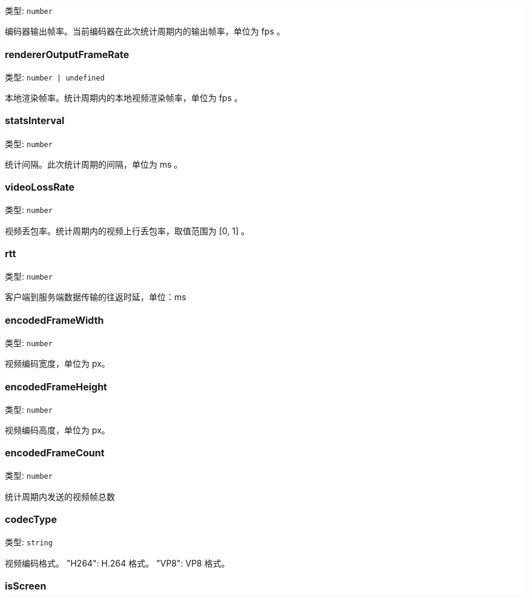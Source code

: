 类型: <code>number</code>

编码器输出帧率。当前编码器在此次统计周期内的输出帧率，单位为 fps 。

<p style="font-size: 16px;font-weight: bolder;"> rendererOutputFrameRate <span id="localvideostats-rendereroutputframerate"></span></p> 

类型: <code>number | undefined</code>

本地渲染帧率。统计周期内的本地视频渲染帧率，单位为 fps 。

<p style="font-size: 16px;font-weight: bolder;"> statsInterval <span id="localvideostats-statsinterval"></span></p> 

类型: <code>number</code>

统计间隔。此次统计周期的间隔，单位为 ms 。

<p style="font-size: 16px;font-weight: bolder;"> videoLossRate <span id="localvideostats-videolossrate"></span></p> 

类型: <code>number</code>

视频丢包率。统计周期内的视频上行丢包率，取值范围为 [0, 1] 。

<p style="font-size: 16px;font-weight: bolder;"> rtt <span id="localvideostats-rtt"></span></p> 

类型: <code>number</code>

客户端到服务端数据传输的往返时延，单位：ms

<p style="font-size: 16px;font-weight: bolder;"> encodedFrameWidth <span id="localvideostats-encodedframewidth"></span></p> 

类型: <code>number</code>

视频编码宽度，单位为 px。

<p style="font-size: 16px;font-weight: bolder;"> encodedFrameHeight <span id="localvideostats-encodedframeheight"></span></p> 

类型: <code>number</code>

视频编码高度，单位为 px。

<p style="font-size: 16px;font-weight: bolder;"> encodedFrameCount <span id="localvideostats-encodedframecount"></span></p> 

类型: <code>number</code>

统计周期内发送的视频帧总数

<p style="font-size: 16px;font-weight: bolder;"> codecType <span id="localvideostats-codectype"></span></p> 

类型: <code>string</code>

视频编码格式。
"H264": H.264 格式。
"VP8": VP8 格式。

<p style="font-size: 16px;font-weight: bolder;"> isScreen <span id="localvideostats-isscreen"></span></p> 
